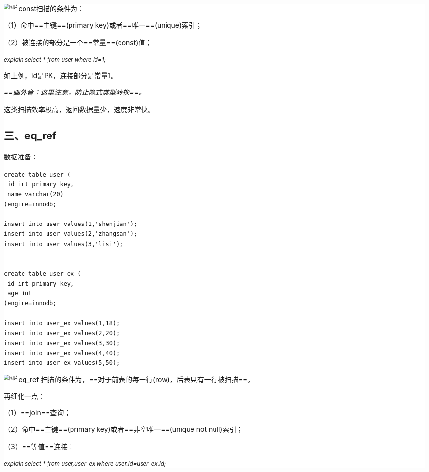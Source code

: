 <img src="https://mmbiz.qpic.cn/mmbiz_png/YrezxckhYOzS3mqTglTB9ice5JKew3pcpIGbXECfCA24OLNkxFTR3t5oGE825MgalSyM1n6YFxhwiaY5oR5XDibJA/640?wx_fmt=png&tp=wxpic&wxfrom=5&wx_lazy=1&wx_co=1" alt="图片" style="zoom:67%; float:left" />

const扫描的条件为：

（1）命中==主键==(primary key)或者==唯一==(unique)索引；

（2）被连接的部分是一个==常量==(const)值；

<small>*explain select \* from user where id=1;*</small>

如上例，id是PK，连接部分是常量1。

*==画外音：这里注意，防止隐式类型转换==。*

这类扫描效率极高，返回数据量少，速度非常快。

## 三、eq_ref

数据准备：

```mysql
create table user (
 id int primary key,
 name varchar(20)
)engine=innodb;

insert into user values(1,'shenjian');
insert into user values(2,'zhangsan');
insert into user values(3,'lisi');


create table user_ex (
 id int primary key,
 age int
)engine=innodb;

insert into user_ex values(1,18);
insert into user_ex values(2,20);
insert into user_ex values(3,30);
insert into user_ex values(4,40);
insert into user_ex values(5,50);
```

<img src="https://mmbiz.qpic.cn/mmbiz_png/YrezxckhYOzS3mqTglTB9ice5JKew3pcp64aqwEicguQOMJgNIyibr1Licjf2dDqW60ypCVVkLMLS4obdTPh0hL2cg/640?wx_fmt=jpeg&tp=wxpic&wxfrom=5&wx_lazy=1&wx_co=1" alt="图片" style="zoom:67%; float:left" />

eq_ref 扫描的条件为，==对于前表的每一行(row)，后表只有一行被扫描==。

再细化一点：

（1）==join==查询；

（2）命中==主键==(primary key)或者==非空唯一==(unique not null)索引；

（3）==等值==连接；

<small>*explain select \* from user,user_ex where user.id=user_ex.id;*</small>

